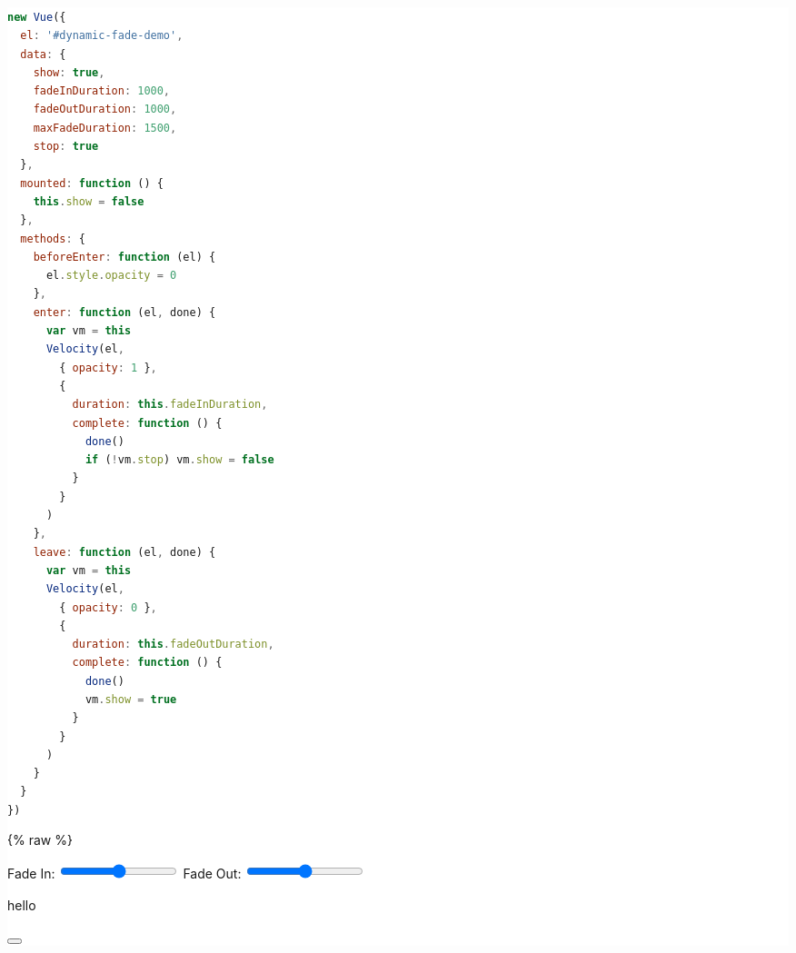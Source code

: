``` html
```

``` js
new Vue({
  el: '#dynamic-fade-demo',
  data: {
    show: true,
    fadeInDuration: 1000,
    fadeOutDuration: 1000,
    maxFadeDuration: 1500,
    stop: true
  },
  mounted: function () {
    this.show = false
  },
  methods: {
    beforeEnter: function (el) {
      el.style.opacity = 0
    },
    enter: function (el, done) {
      var vm = this
      Velocity(el,
        { opacity: 1 },
        {
          duration: this.fadeInDuration,
          complete: function () {
            done()
            if (!vm.stop) vm.show = false
          }
        }
      )
    },
    leave: function (el, done) {
      var vm = this
      Velocity(el,
        { opacity: 0 },
        {
          duration: this.fadeOutDuration,
          complete: function () {
            done()
            vm.show = true
          }
        }
      )
    }
  }
})
```

{% raw %}
<script src="https://cdnjs.cloudflare.com/ajax/libs/velocity/1.2.3/velocity.min.js"></script>
<div id="dynamic-fade-demo" class="demo">
  Fade In: <input type="range" v-model="fadeInDuration" min="0" v-bind:max="maxFadeDuration">
  Fade Out: <input type="range" v-model="fadeOutDuration" min="0" v-bind:max="maxFadeDuration">
  <transition
    v-bind:css="false"
    v-on:before-enter="beforeEnter"
    v-on:enter="enter"
    v-on:leave="leave"
  >
    <p v-if="show">hello</p>
  </transition>
  <button
    v-if="stop"